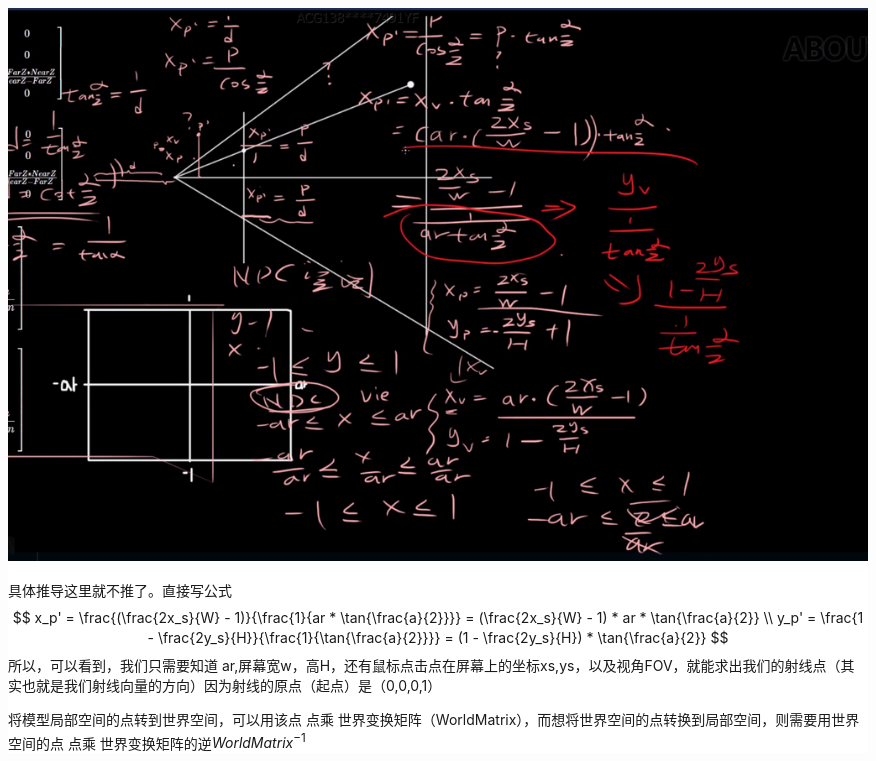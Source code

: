![image-20231228162834003](.\image-20231228162834003.png)

具体推导这里就不推了。直接写公式
$$
x_p' = \frac{(\frac{2x_s}{W} - 1)}{\frac{1}{ar * \tan{\frac{a}{2}}}} = (\frac{2x_s}{W} - 1) * ar * \tan{\frac{a}{2}}
\\
y_p' = \frac{1 - \frac{2y_s}{H}}{\frac{1}{\tan{\frac{a}{2}}}} = (1 - \frac{2y_s}{H}) * \tan{\frac{a}{2}}
$$
所以，可以看到，我们只需要知道 ar,屏幕宽w，高H，还有鼠标点击点在屏幕上的坐标xs,ys，以及视角FOV，就能求出我们的射线点（其实也就是我们射线向量的方向）因为射线的原点（起点）是（0,0,0,1）



将模型局部空间的点转到世界空间，可以用该点 点乘 世界变换矩阵（WorldMatrix），而想将世界空间的点转换到局部空间，则需要用世界空间的点 点乘 世界变换矩阵的逆${WorldMatrix}^{-1}$

